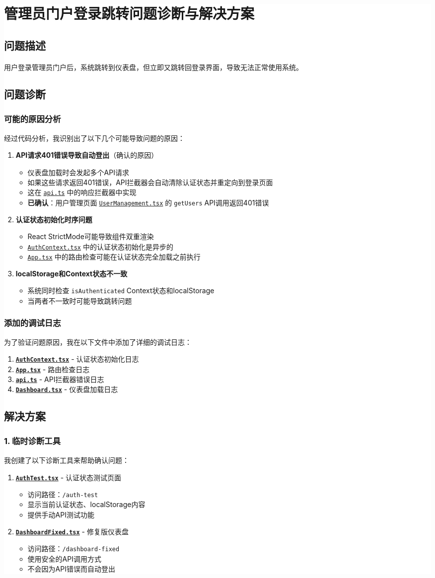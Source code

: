 # 管理员门户登录跳转问题诊断与解决方案

## 问题描述
用户登录管理员门户后，系统跳转到仪表盘，但立即又跳转回登录界面，导致无法正常使用系统。

## 问题诊断

### 可能的原因分析

经过代码分析，我识别出了以下几个可能导致问题的原因：

1. **API请求401错误导致自动登出**（确认的原因）
   - 仪表盘加载时会发起多个API请求
   - 如果这些请求返回401错误，API拦截器会自动清除认证状态并重定向到登录页面
   - 这在 [`api.ts`](src/services/api.ts:62-66) 中的响应拦截器中实现
   - **已确认**：用户管理页面 [`UserManagement.tsx`](src/pages/UserManagement.tsx:52-58) 的 `getUsers` API调用返回401错误

2. **认证状态初始化时序问题**
   - React StrictMode可能导致组件双重渲染
   - [`AuthContext.tsx`](src/contexts/AuthContext.tsx:75-103) 中的认证状态初始化是异步的
   - [`App.tsx`](src/App.tsx:36-58) 中的路由检查可能在认证状态完全加载之前执行

3. **localStorage和Context状态不一致**
   - 系统同时检查 `isAuthenticated` Context状态和localStorage
   - 当两者不一致时可能导致跳转问题

### 添加的调试日志

为了验证问题原因，我在以下文件中添加了详细的调试日志：

1. **[`AuthContext.tsx`](src/contexts/AuthContext.tsx)** - 认证状态初始化日志
2. **[`App.tsx`](src/App.tsx)** - 路由检查日志
3. **[`api.ts`](src/services/api.ts)** - API拦截器错误日志
4. **[`Dashboard.tsx`](src/pages/Dashboard.tsx)** - 仪表盘加载日志

## 解决方案

### 1. 临时诊断工具

我创建了以下诊断工具来帮助确认问题：

1. **[`AuthTest.tsx`](src/pages/AuthTest.tsx)** - 认证状态测试页面
   - 访问路径：`/auth-test`
   - 显示当前认证状态、localStorage内容
   - 提供手动API测试功能

2. **[`DashboardFixed.tsx`](src/pages/DashboardFixed.tsx)** - 修复版仪表盘
   - 访问路径：`/dashboard-fixed`
   - 使用安全的API调用方式
   - 不会因为API错误而自动登出
